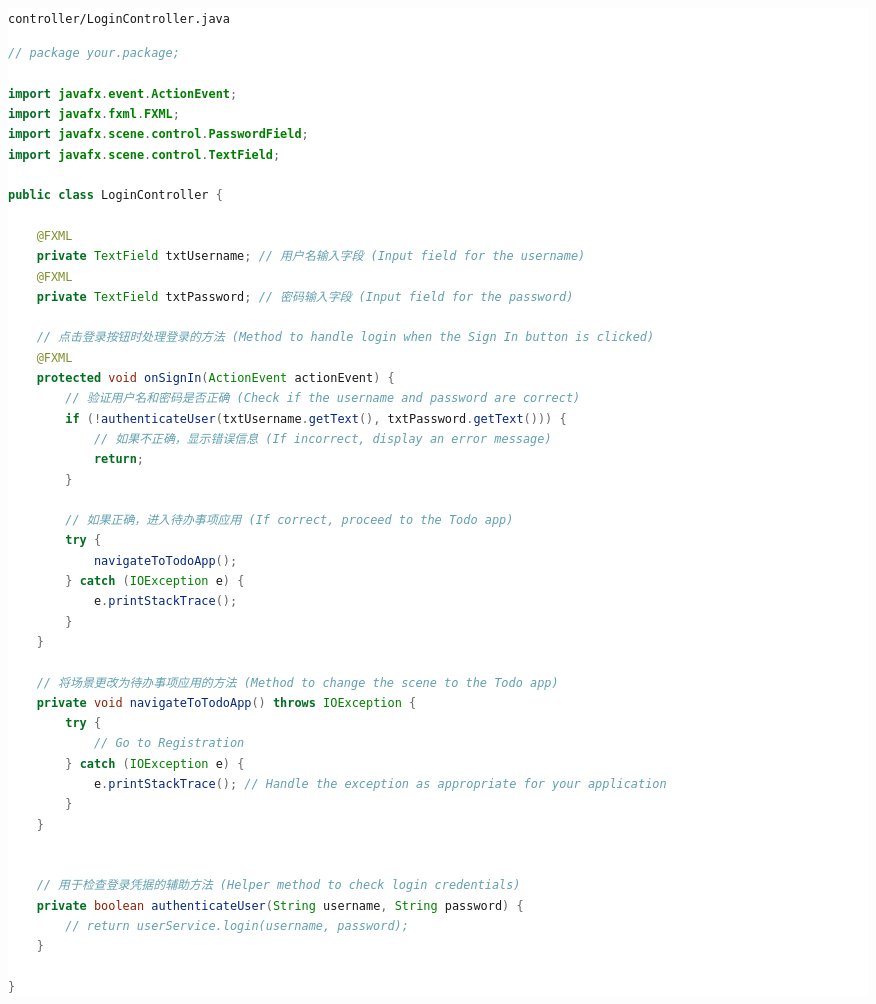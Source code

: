`controller/LoginController.java`

```java
// package your.package;

import javafx.event.ActionEvent;
import javafx.fxml.FXML;
import javafx.scene.control.PasswordField;
import javafx.scene.control.TextField;

public class LoginController {
    
    @FXML
    private TextField txtUsername; // 用户名输入字段 (Input field for the username)
    @FXML
    private TextField txtPassword; // 密码输入字段 (Input field for the password)

    // 点击登录按钮时处理登录的方法 (Method to handle login when the Sign In button is clicked)
    @FXML
    protected void onSignIn(ActionEvent actionEvent) {
        // 验证用户名和密码是否正确 (Check if the username and password are correct)
        if (!authenticateUser(txtUsername.getText(), txtPassword.getText())) {
            // 如果不正确，显示错误信息 (If incorrect, display an error message)
            return;
        }

        // 如果正确，进入待办事项应用 (If correct, proceed to the Todo app)
        try {
            navigateToTodoApp();
        } catch (IOException e) {
            e.printStackTrace();
        }
    }

    // 将场景更改为待办事项应用的方法 (Method to change the scene to the Todo app)
    private void navigateToTodoApp() throws IOException {
        try {
            // Go to Registration
        } catch (IOException e) {
            e.printStackTrace(); // Handle the exception as appropriate for your application
        }
    }


    // 用于检查登录凭据的辅助方法 (Helper method to check login credentials)
    private boolean authenticateUser(String username, String password) {
        // return userService.login(username, password);
    }
    
}
```

